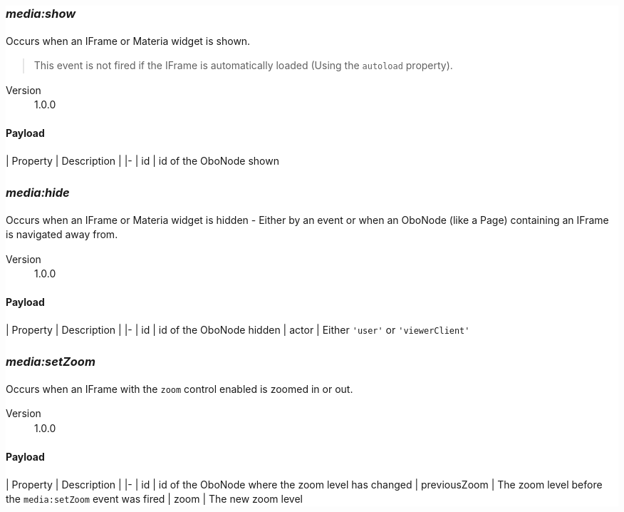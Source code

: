 ### _media:show_

Occurs when an IFrame or Materia widget is shown.

> This event is not fired if the IFrame is automatically loaded (Using the `autoload` property).

<dl>
	<dt>Version</dt>
	<dd>1.0.0</dd>
</dl>

#### Payload

| Property | Description |
|-
| id | id of the OboNode shown

### _media:hide_

Occurs when an IFrame or Materia widget is hidden - Either by an event or when an OboNode (like a Page) containing an IFrame is navigated away from.

<dl>
	<dt>Version</dt>
	<dd>1.0.0</dd>
</dl>

#### Payload

| Property | Description |
|-
| id | id of the OboNode hidden
| actor | Either `'user'` or `'viewerClient'`

### _media:setZoom_

Occurs when an IFrame with the `zoom` control enabled is zoomed in or out.

<dl>
	<dt>Version</dt>
	<dd>1.0.0</dd>
</dl>

#### Payload

| Property | Description |
|-
| id | id of the OboNode where the zoom level has changed
| previousZoom | The zoom level before the `media:setZoom` event was fired
| zoom | The new zoom level
